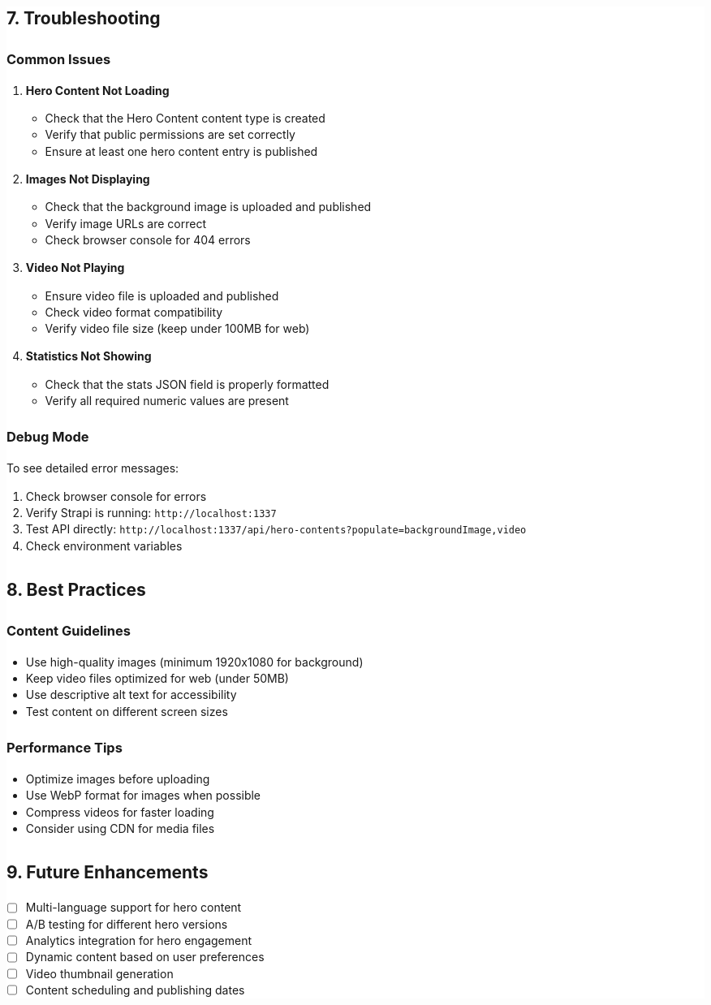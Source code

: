 ## 7. Troubleshooting

### Common Issues

1. **Hero Content Not Loading**
   - Check that the Hero Content content type is created
   - Verify that public permissions are set correctly
   - Ensure at least one hero content entry is published

2. **Images Not Displaying**
   - Check that the background image is uploaded and published
   - Verify image URLs are correct
   - Check browser console for 404 errors

3. **Video Not Playing**
   - Ensure video file is uploaded and published
   - Check video format compatibility
   - Verify video file size (keep under 100MB for web)

4. **Statistics Not Showing**
   - Check that the stats JSON field is properly formatted
   - Verify all required numeric values are present

### Debug Mode

To see detailed error messages:

1. Check browser console for errors
2. Verify Strapi is running: `http://localhost:1337`
3. Test API directly: `http://localhost:1337/api/hero-contents?populate=backgroundImage,video`
4. Check environment variables

## 8. Best Practices

### Content Guidelines

- Use high-quality images (minimum 1920x1080 for background)
- Keep video files optimized for web (under 50MB)
- Use descriptive alt text for accessibility
- Test content on different screen sizes

### Performance Tips

- Optimize images before uploading
- Use WebP format for images when possible
- Compress videos for faster loading
- Consider using CDN for media files

## 9. Future Enhancements

- [ ] Multi-language support for hero content
- [ ] A/B testing for different hero versions
- [ ] Analytics integration for hero engagement
- [ ] Dynamic content based on user preferences
- [ ] Video thumbnail generation
- [ ] Content scheduling and publishing dates
